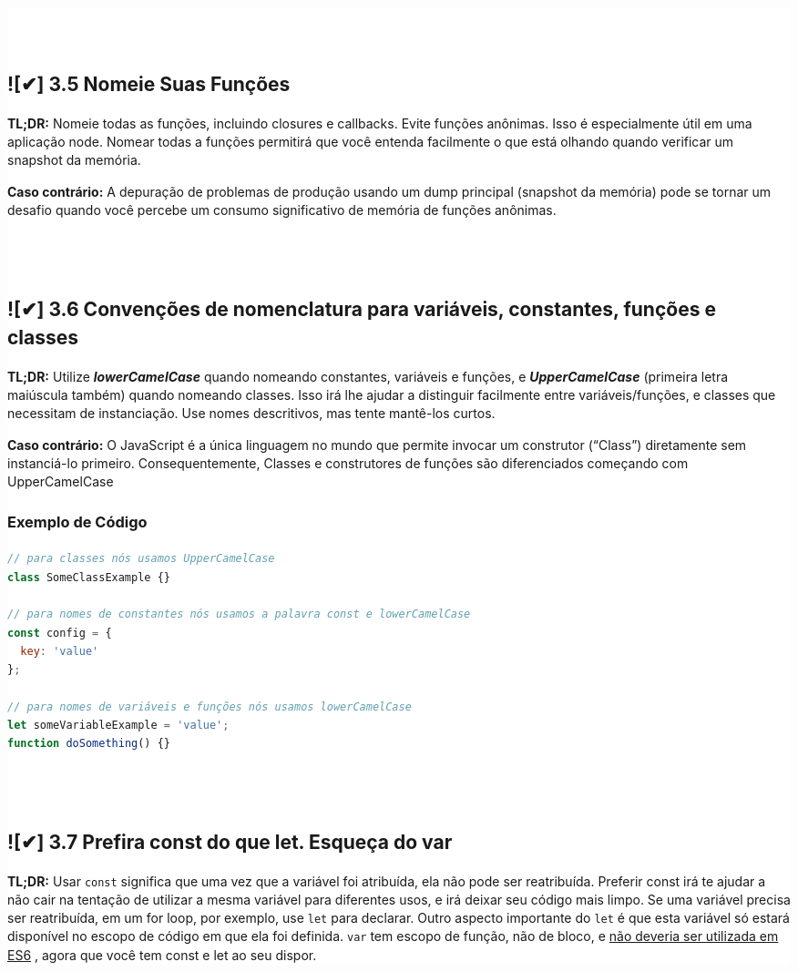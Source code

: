 <br/><br/>

## ![✔] 3.5 Nomeie Suas Funções

**TL;DR:** Nomeie todas as funções, incluindo closures e callbacks. Evite funções anônimas. Isso é especialmente útil em uma aplicação node. Nomear todas a funções permitirá que você entenda facilmente o que está olhando quando verificar um snapshot da memória.

**Caso contrário:** A depuração de problemas de produção usando um dump principal (snapshot da memória) pode se tornar um desafio quando você percebe um consumo significativo de memória de funções anônimas.

<br/><br/>

## ![✔] 3.6 Convenções de nomenclatura para variáveis, constantes, funções e classes

**TL;DR:** Utilize **_lowerCamelCase_** quando nomeando constantes, variáveis e funções, e **_UpperCamelCase_** (primeira letra maiúscula também) quando nomeando classes. Isso irá lhe ajudar a distinguir facilmente entre variáveis/funções, e classes que necessitam de instanciação. Use nomes descritivos, mas tente mantê-los curtos.

**Caso contrário:** O JavaScript é a única linguagem no mundo que permite invocar um construtor (“Class”) diretamente sem instanciá-lo primeiro. Consequentemente, Classes e construtores de funções são diferenciados começando com UpperCamelCase

### Exemplo de Código

```javascript
// para classes nós usamos UpperCamelCase
class SomeClassExample {}

// para nomes de constantes nós usamos a palavra const e lowerCamelCase
const config = {
  key: 'value'
};

// para nomes de variáveis e funções nós usamos lowerCamelCase
let someVariableExample = 'value';
function doSomething() {}
```

<br/><br/>

## ![✔] 3.7 Prefira const do que let. Esqueça do var

**TL;DR:** Usar `const` significa que uma vez que a variável foi atribuída, ela não pode ser reatribuída. Preferir const irá te ajudar a não cair na tentação de utilizar a mesma variável para diferentes usos, e irá deixar seu código mais limpo. Se uma variável precisa ser reatribuída, em um for loop, por exemplo, use `let` para declarar. Outro aspecto importante do `let` é que esta variável só estará disponível no escopo de código em que ela foi definida. `var` tem escopo de função, não de bloco, e [não deveria ser utilizada em ES6](https://hackernoon.com/why-you-shouldnt-use-var-anymore-f109a58b9b70)
, agora que você tem const e let ao seu dispor.


[winston]: https://www.npmjs.com/package/winston
[bunyan]: https://www.npmjs.com/package/bunyan
[pino]: https://www.npmjs.com/package/pino